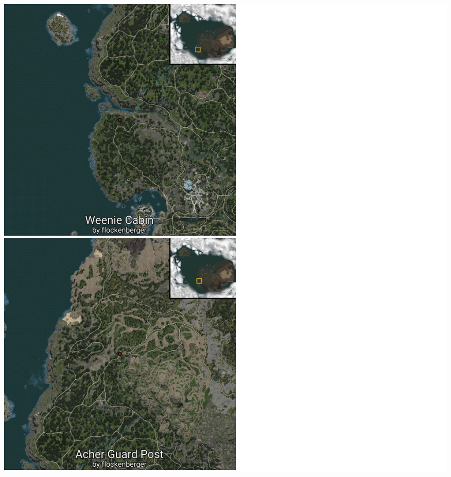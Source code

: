 <img src="./Outer Kamasylvia_Weenie Cabin_Preview.webp" width="450"/> <img src="./Outer Kamasylvia_Acher Guard Post_Preview.webp" width="450"/>